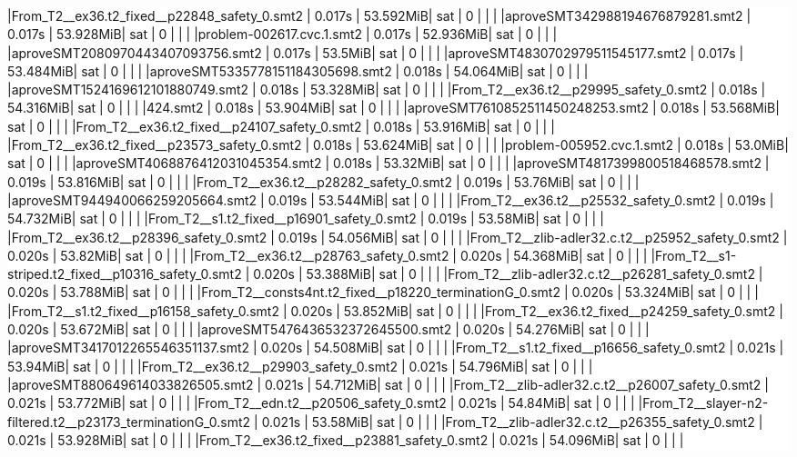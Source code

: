 |From_T2__ex36.t2_fixed__p22848_safety_0.smt2                 |    0.017s | 53.592MiB| sat | 0 |  |  |
|aproveSMT342988194676879281.smt2                             |    0.017s | 53.928MiB| sat | 0 |  |  |
|problem-002617.cvc.1.smt2                                    |    0.017s | 52.936MiB| sat | 0 |  |  |
|aproveSMT2080970443407093756.smt2                            |    0.017s | 53.5MiB| sat | 0 |  |  |
|aproveSMT4830702979511545177.smt2                            |    0.017s | 53.484MiB| sat | 0 |  |  |
|aproveSMT5335778151184305698.smt2                            |    0.018s | 54.064MiB| sat | 0 |  |  |
|aproveSMT1524169612101880749.smt2                            |    0.018s | 53.328MiB| sat | 0 |  |  |
|From_T2__ex36.t2__p29995_safety_0.smt2                       |    0.018s | 54.316MiB| sat | 0 |  |  |
|424.smt2                                                     |    0.018s | 53.904MiB| sat | 0 |  |  |
|aproveSMT7610852511450248253.smt2                            |    0.018s | 53.568MiB| sat | 0 |  |  |
|From_T2__ex36.t2_fixed__p24107_safety_0.smt2                 |    0.018s | 53.916MiB| sat | 0 |  |  |
|From_T2__ex36.t2_fixed__p23573_safety_0.smt2                 |    0.018s | 53.624MiB| sat | 0 |  |  |
|problem-005952.cvc.1.smt2                                    |    0.018s | 53.0MiB| sat | 0 |  |  |
|aproveSMT4068876412031045354.smt2                            |    0.018s | 53.32MiB| sat | 0 |  |  |
|aproveSMT4817399800518468578.smt2                            |    0.019s | 53.816MiB| sat | 0 |  |  |
|From_T2__ex36.t2__p28282_safety_0.smt2                       |    0.019s | 53.76MiB| sat | 0 |  |  |
|aproveSMT944940066259205664.smt2                             |    0.019s | 53.544MiB| sat | 0 |  |  |
|From_T2__ex36.t2__p25532_safety_0.smt2                       |    0.019s | 54.732MiB| sat | 0 |  |  |
|From_T2__s1.t2_fixed__p16901_safety_0.smt2                   |    0.019s | 53.58MiB| sat | 0 |  |  |
|From_T2__ex36.t2__p28396_safety_0.smt2                       |    0.019s | 54.056MiB| sat | 0 |  |  |
|From_T2__zlib-adler32.c.t2__p25952_safety_0.smt2             |    0.020s | 53.82MiB| sat | 0 |  |  |
|From_T2__ex36.t2__p28763_safety_0.smt2                       |    0.020s | 54.368MiB| sat | 0 |  |  |
|From_T2__s1-striped.t2_fixed__p10316_safety_0.smt2           |    0.020s | 53.388MiB| sat | 0 |  |  |
|From_T2__zlib-adler32.c.t2__p26281_safety_0.smt2             |    0.020s | 53.788MiB| sat | 0 |  |  |
|From_T2__consts4nt.t2_fixed__p18220_terminationG_0.smt2      |    0.020s | 53.324MiB| sat | 0 |  |  |
|From_T2__s1.t2_fixed__p16158_safety_0.smt2                   |    0.020s | 53.852MiB| sat | 0 |  |  |
|From_T2__ex36.t2_fixed__p24259_safety_0.smt2                 |    0.020s | 53.672MiB| sat | 0 |  |  |
|aproveSMT5476436532372645500.smt2                            |    0.020s | 54.276MiB| sat | 0 |  |  |
|aproveSMT3417012265546351137.smt2                            |    0.020s | 54.508MiB| sat | 0 |  |  |
|From_T2__s1.t2_fixed__p16656_safety_0.smt2                   |    0.021s | 53.94MiB| sat | 0 |  |  |
|From_T2__ex36.t2__p29903_safety_0.smt2                       |    0.021s | 54.796MiB| sat | 0 |  |  |
|aproveSMT880649614033826505.smt2                             |    0.021s | 54.712MiB| sat | 0 |  |  |
|From_T2__zlib-adler32.c.t2__p26007_safety_0.smt2             |    0.021s | 53.772MiB| sat | 0 |  |  |
|From_T2__edn.t2__p20506_safety_0.smt2                        |    0.021s | 54.84MiB| sat | 0 |  |  |
|From_T2__slayer-n2-filtered.t2__p23173_terminationG_0.smt2   |    0.021s | 53.58MiB| sat | 0 |  |  |
|From_T2__zlib-adler32.c.t2__p26355_safety_0.smt2             |    0.021s | 53.928MiB| sat | 0 |  |  |
|From_T2__ex36.t2_fixed__p23881_safety_0.smt2                 |    0.021s | 54.096MiB| sat | 0 |  |  |